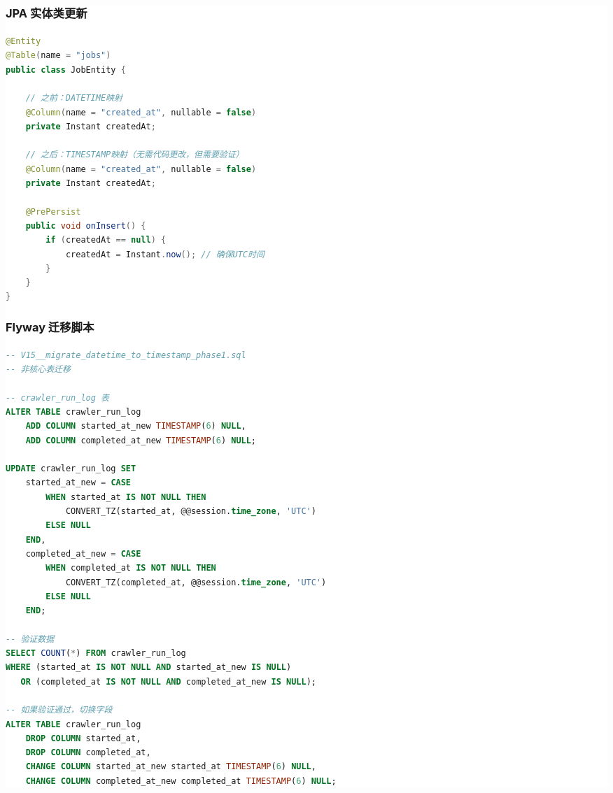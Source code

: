 ### JPA 实体类更新
```java
@Entity
@Table(name = "jobs")
public class JobEntity {
    
    // 之前：DATETIME映射
    @Column(name = "created_at", nullable = false)
    private Instant createdAt;
    
    // 之后：TIMESTAMP映射（无需代码更改，但需要验证）
    @Column(name = "created_at", nullable = false)
    private Instant createdAt;
    
    @PrePersist
    public void onInsert() {
        if (createdAt == null) {
            createdAt = Instant.now(); // 确保UTC时间
        }
    }
}
```

### Flyway 迁移脚本
```sql
-- V15__migrate_datetime_to_timestamp_phase1.sql
-- 非核心表迁移

-- crawler_run_log 表
ALTER TABLE crawler_run_log 
    ADD COLUMN started_at_new TIMESTAMP(6) NULL,
    ADD COLUMN completed_at_new TIMESTAMP(6) NULL;

UPDATE crawler_run_log SET 
    started_at_new = CASE 
        WHEN started_at IS NOT NULL THEN 
            CONVERT_TZ(started_at, @@session.time_zone, 'UTC')
        ELSE NULL 
    END,
    completed_at_new = CASE 
        WHEN completed_at IS NOT NULL THEN 
            CONVERT_TZ(completed_at, @@session.time_zone, 'UTC')
        ELSE NULL 
    END;

-- 验证数据
SELECT COUNT(*) FROM crawler_run_log 
WHERE (started_at IS NOT NULL AND started_at_new IS NULL)
   OR (completed_at IS NOT NULL AND completed_at_new IS NULL);

-- 如果验证通过，切换字段
ALTER TABLE crawler_run_log 
    DROP COLUMN started_at,
    DROP COLUMN completed_at,
    CHANGE COLUMN started_at_new started_at TIMESTAMP(6) NULL,
    CHANGE COLUMN completed_at_new completed_at TIMESTAMP(6) NULL;
```
